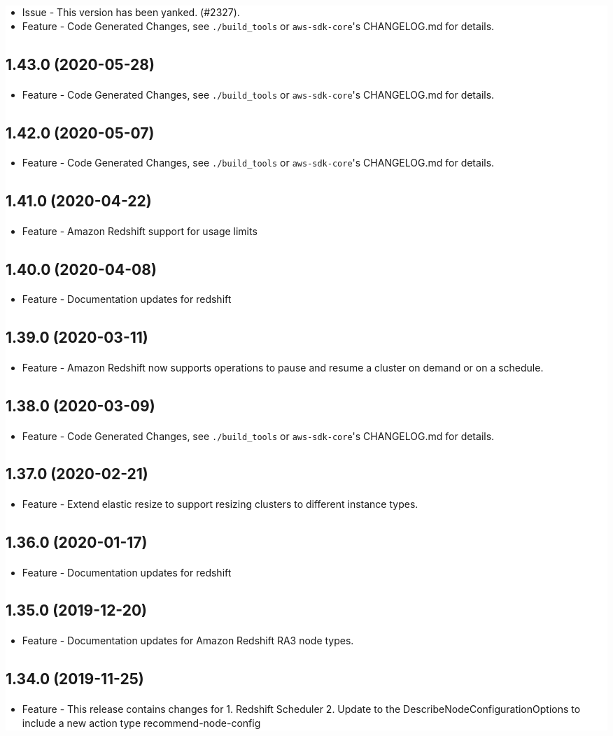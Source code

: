 * Issue - This version has been yanked. (#2327).
* Feature - Code Generated Changes, see `./build_tools` or `aws-sdk-core`'s CHANGELOG.md for details.

1.43.0 (2020-05-28)
------------------

* Feature - Code Generated Changes, see `./build_tools` or `aws-sdk-core`'s CHANGELOG.md for details.

1.42.0 (2020-05-07)
------------------

* Feature - Code Generated Changes, see `./build_tools` or `aws-sdk-core`'s CHANGELOG.md for details.

1.41.0 (2020-04-22)
------------------

* Feature - Amazon Redshift support for usage limits

1.40.0 (2020-04-08)
------------------

* Feature - Documentation updates for redshift


1.39.0 (2020-03-11)
------------------

* Feature - Amazon Redshift now supports operations to pause and resume a cluster on demand or on a schedule.

1.38.0 (2020-03-09)
------------------

* Feature - Code Generated Changes, see `./build_tools` or `aws-sdk-core`'s CHANGELOG.md for details.

1.37.0 (2020-02-21)
------------------

* Feature - Extend elastic resize to support resizing clusters to different instance types.

1.36.0 (2020-01-17)
------------------

* Feature - Documentation updates for redshift

1.35.0 (2019-12-20)
------------------

* Feature - Documentation updates for Amazon Redshift RA3 node types.

1.34.0 (2019-11-25)
------------------

* Feature - This release contains changes for 1. Redshift Scheduler 2. Update to the DescribeNodeConfigurationOptions to include a new action type recommend-node-config

